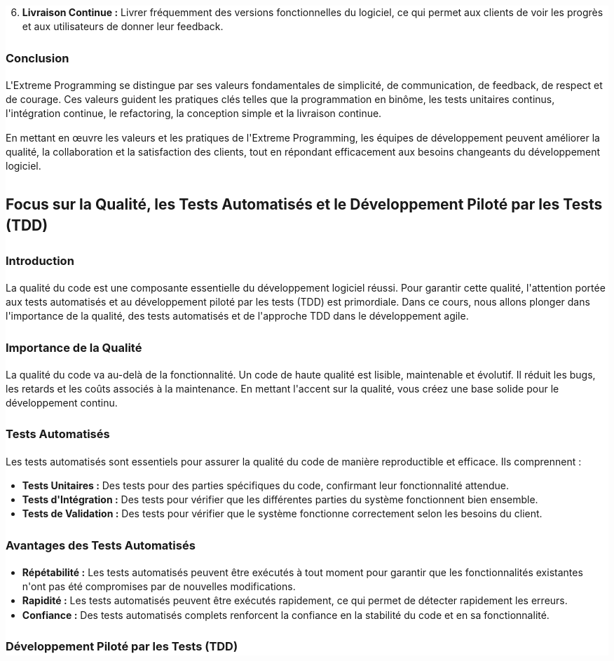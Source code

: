 6. **Livraison Continue :** Livrer fréquemment des versions fonctionnelles du logiciel, ce qui permet aux clients de voir les progrès et aux utilisateurs de donner leur feedback.

### Conclusion

L'Extreme Programming se distingue par ses valeurs fondamentales de simplicité, de communication, de feedback, de respect et de courage. Ces valeurs guident les pratiques clés telles que la programmation en binôme, les tests unitaires continus, l'intégration continue, le refactoring, la conception simple et la livraison continue.

En mettant en œuvre les valeurs et les pratiques de l'Extreme Programming, les équipes de développement peuvent améliorer la qualité, la collaboration et la satisfaction des clients, tout en répondant efficacement aux besoins changeants du développement logiciel.

## Focus sur la Qualité, les Tests Automatisés et le Développement Piloté par les Tests (TDD)

### Introduction

La qualité du code est une composante essentielle du développement logiciel réussi. Pour garantir cette qualité, l'attention portée aux tests automatisés et au développement piloté par les tests (TDD) est primordiale. Dans ce cours, nous allons plonger dans l'importance de la qualité, des tests automatisés et de l'approche TDD dans le développement agile.

### Importance de la Qualité

La qualité du code va au-delà de la fonctionnalité. Un code de haute qualité est lisible, maintenable et évolutif. Il réduit les bugs, les retards et les coûts associés à la maintenance. En mettant l'accent sur la qualité, vous créez une base solide pour le développement continu.

### Tests Automatisés

Les tests automatisés sont essentiels pour assurer la qualité du code de manière reproductible et efficace. Ils comprennent :

- **Tests Unitaires :** Des tests pour des parties spécifiques du code, confirmant leur fonctionnalité attendue.
- **Tests d'Intégration :** Des tests pour vérifier que les différentes parties du système fonctionnent bien ensemble.
- **Tests de Validation :** Des tests pour vérifier que le système fonctionne correctement selon les besoins du client.

### Avantages des Tests Automatisés

- **Répétabilité :** Les tests automatisés peuvent être exécutés à tout moment pour garantir que les fonctionnalités existantes n'ont pas été compromises par de nouvelles modifications.
- **Rapidité :** Les tests automatisés peuvent être exécutés rapidement, ce qui permet de détecter rapidement les erreurs.
- **Confiance :** Des tests automatisés complets renforcent la confiance en la stabilité du code et en sa fonctionnalité.

### Développement Piloté par les Tests (TDD)
